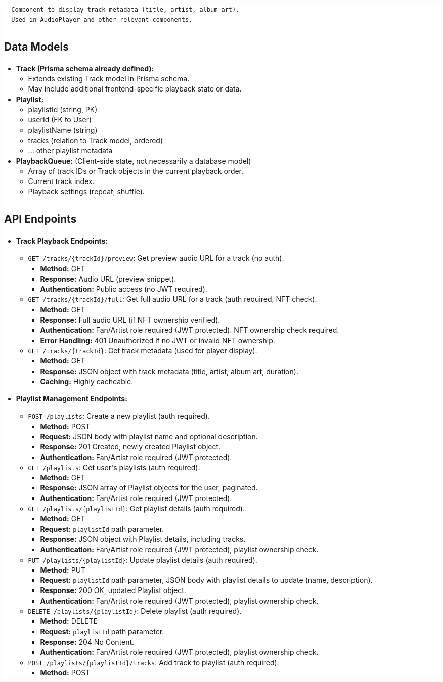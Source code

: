     - Component to display track metadata (title, artist, album art).
    - Used in AudioPlayer and other relevant components.

## Data Models

- **Track (Prisma schema already defined):**
    - Extends existing Track model in Prisma schema.
    - May include additional frontend-specific playback state or data.
- **Playlist:**
    - playlistId (string, PK)
    - userId (FK to User)
    - playlistName (string)
    - tracks (relation to Track model, ordered)
    - ... other playlist metadata
- **PlaybackQueue:** (Client-side state, not necessarily a database model)
    - Array of track IDs or Track objects in the current playback order.
    - Current track index.
    - Playback settings (repeat, shuffle).

## API Endpoints

- **Track Playback Endpoints:**
    - `GET /tracks/{trackId}/preview`: Get preview audio URL for a track (no auth).
        - **Method:** GET
        - **Response:** Audio URL (preview snippet).
        - **Authentication:** Public access (no JWT required).
    - `GET /tracks/{trackId}/full`: Get full audio URL for a track (auth required, NFT check).
        - **Method:** GET
        - **Response:** Full audio URL (if NFT ownership verified).
        - **Authentication:** Fan/Artist role required (JWT protected). NFT ownership check required.
        - **Error Handling:** 401 Unauthorized if no JWT or invalid NFT ownership.
    - `GET /tracks/{trackId}`: Get track metadata (used for player display).
        - **Method:** GET
        - **Response:** JSON object with track metadata (title, artist, album art, duration).
        - **Caching:** Highly cacheable.

- **Playlist Management Endpoints:**
    - `POST /playlists`: Create a new playlist (auth required).
        - **Method:** POST
        - **Request:** JSON body with playlist name and optional description.
        - **Response:** 201 Created, newly created Playlist object.
        - **Authentication:** Fan/Artist role required (JWT protected).
    - `GET /playlists`: Get user's playlists (auth required).
        - **Method:** GET
        - **Response:** JSON array of Playlist objects for the user, paginated.
        - **Authentication:** Fan/Artist role required (JWT protected).
    - `GET /playlists/{playlistId}`: Get playlist details (auth required).
        - **Method:** GET
        - **Request:** `playlistId` path parameter.
        - **Response:** JSON object with Playlist details, including tracks.
        - **Authentication:** Fan/Artist role required (JWT protected), playlist ownership check.
    - `PUT /playlists/{playlistId}`: Update playlist details (auth required).
        - **Method:** PUT
        - **Request:** `playlistId` path parameter, JSON body with playlist details to update (name, description).
        - **Response:** 200 OK, updated Playlist object.
        - **Authentication:** Fan/Artist role required (JWT protected), playlist ownership check.
    - `DELETE /playlists/{playlistId}`: Delete playlist (auth required).
        - **Method:** DELETE
        - **Request:** `playlistId` path parameter.
        - **Response:** 204 No Content.
        - **Authentication:** Fan/Artist role required (JWT protected), playlist ownership check.
    - `POST /playlists/{playlistId}/tracks`: Add track to playlist (auth required).
        - **Method:** POST